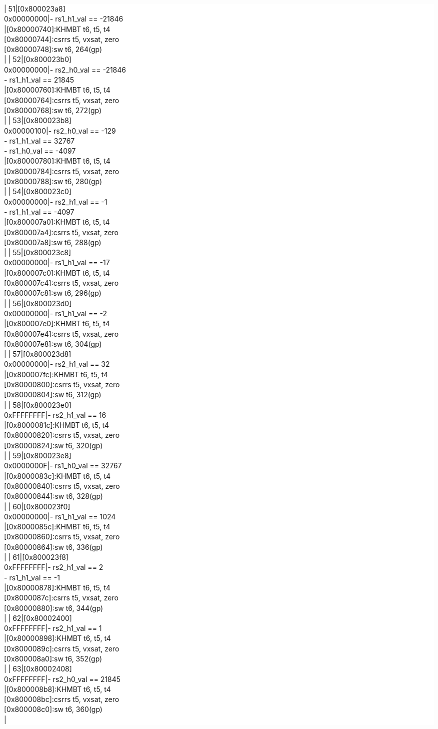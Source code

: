 |  51|[0x800023a8]<br>0x00000000|- rs1_h1_val == -21846<br>                                                                                                                                                                                                                                                                        |[0x80000740]:KHMBT t6, t5, t4<br> [0x80000744]:csrrs t5, vxsat, zero<br> [0x80000748]:sw t6, 264(gp)<br>     |
|  52|[0x800023b0]<br>0x00000000|- rs2_h0_val == -21846<br> - rs1_h1_val == 21845<br>                                                                                                                                                                                                                                              |[0x80000760]:KHMBT t6, t5, t4<br> [0x80000764]:csrrs t5, vxsat, zero<br> [0x80000768]:sw t6, 272(gp)<br>     |
|  53|[0x800023b8]<br>0x00000100|- rs2_h0_val == -129<br> - rs1_h1_val == 32767<br> - rs1_h0_val == -4097<br>                                                                                                                                                                                                                      |[0x80000780]:KHMBT t6, t5, t4<br> [0x80000784]:csrrs t5, vxsat, zero<br> [0x80000788]:sw t6, 280(gp)<br>     |
|  54|[0x800023c0]<br>0x00000000|- rs2_h1_val == -1<br> - rs1_h1_val == -4097<br>                                                                                                                                                                                                                                                  |[0x800007a0]:KHMBT t6, t5, t4<br> [0x800007a4]:csrrs t5, vxsat, zero<br> [0x800007a8]:sw t6, 288(gp)<br>     |
|  55|[0x800023c8]<br>0x00000000|- rs1_h1_val == -17<br>                                                                                                                                                                                                                                                                           |[0x800007c0]:KHMBT t6, t5, t4<br> [0x800007c4]:csrrs t5, vxsat, zero<br> [0x800007c8]:sw t6, 296(gp)<br>     |
|  56|[0x800023d0]<br>0x00000000|- rs1_h1_val == -2<br>                                                                                                                                                                                                                                                                            |[0x800007e0]:KHMBT t6, t5, t4<br> [0x800007e4]:csrrs t5, vxsat, zero<br> [0x800007e8]:sw t6, 304(gp)<br>     |
|  57|[0x800023d8]<br>0x00000000|- rs2_h1_val == 32<br>                                                                                                                                                                                                                                                                            |[0x800007fc]:KHMBT t6, t5, t4<br> [0x80000800]:csrrs t5, vxsat, zero<br> [0x80000804]:sw t6, 312(gp)<br>     |
|  58|[0x800023e0]<br>0xFFFFFFFF|- rs2_h1_val == 16<br>                                                                                                                                                                                                                                                                            |[0x8000081c]:KHMBT t6, t5, t4<br> [0x80000820]:csrrs t5, vxsat, zero<br> [0x80000824]:sw t6, 320(gp)<br>     |
|  59|[0x800023e8]<br>0x0000000F|- rs1_h0_val == 32767<br>                                                                                                                                                                                                                                                                         |[0x8000083c]:KHMBT t6, t5, t4<br> [0x80000840]:csrrs t5, vxsat, zero<br> [0x80000844]:sw t6, 328(gp)<br>     |
|  60|[0x800023f0]<br>0x00000000|- rs1_h1_val == 1024<br>                                                                                                                                                                                                                                                                          |[0x8000085c]:KHMBT t6, t5, t4<br> [0x80000860]:csrrs t5, vxsat, zero<br> [0x80000864]:sw t6, 336(gp)<br>     |
|  61|[0x800023f8]<br>0xFFFFFFFF|- rs2_h1_val == 2<br> - rs1_h1_val == -1<br>                                                                                                                                                                                                                                                      |[0x80000878]:KHMBT t6, t5, t4<br> [0x8000087c]:csrrs t5, vxsat, zero<br> [0x80000880]:sw t6, 344(gp)<br>     |
|  62|[0x80002400]<br>0xFFFFFFFF|- rs2_h1_val == 1<br>                                                                                                                                                                                                                                                                             |[0x80000898]:KHMBT t6, t5, t4<br> [0x8000089c]:csrrs t5, vxsat, zero<br> [0x800008a0]:sw t6, 352(gp)<br>     |
|  63|[0x80002408]<br>0xFFFFFFFF|- rs2_h0_val == 21845<br>                                                                                                                                                                                                                                                                         |[0x800008b8]:KHMBT t6, t5, t4<br> [0x800008bc]:csrrs t5, vxsat, zero<br> [0x800008c0]:sw t6, 360(gp)<br>     |
